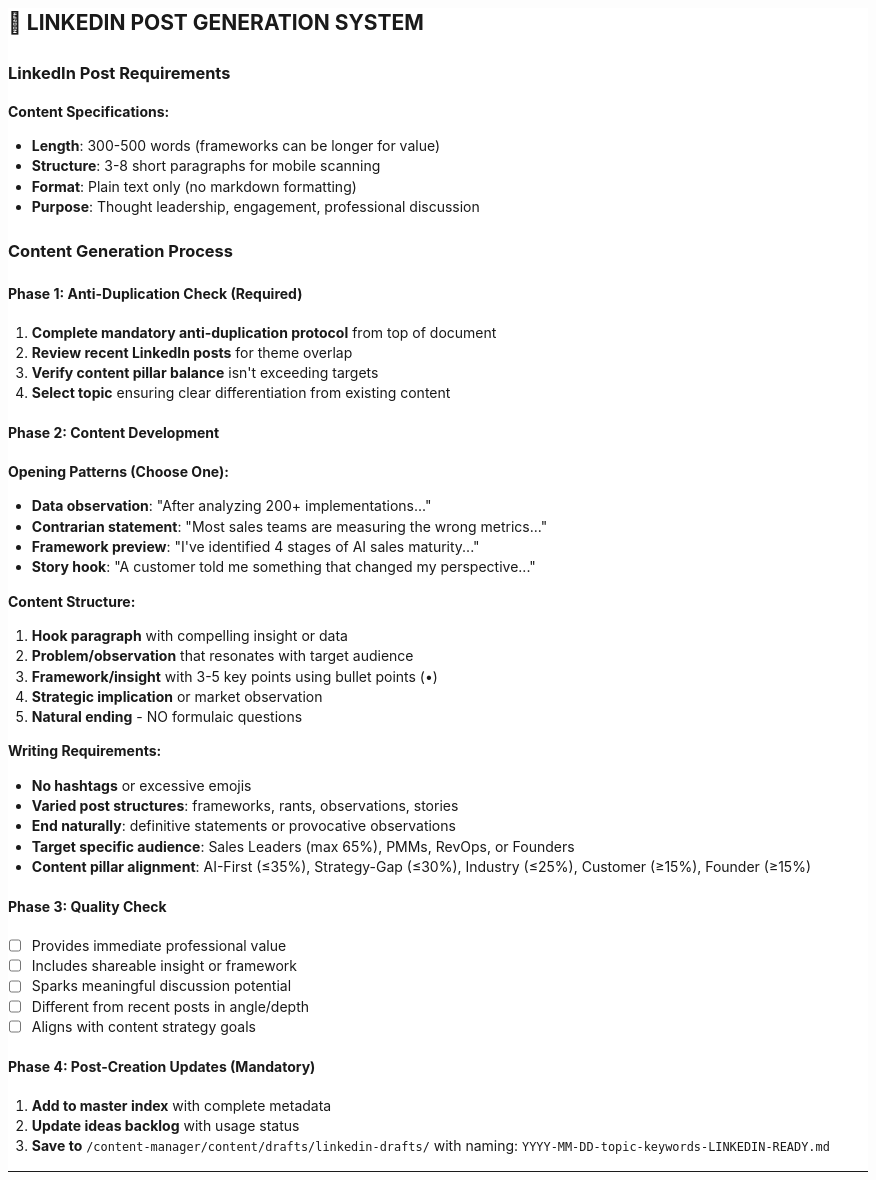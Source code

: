 ## 🎯 LINKEDIN POST GENERATION SYSTEM

### **LinkedIn Post Requirements**

**Content Specifications:**
- **Length**: 300-500 words (frameworks can be longer for value)
- **Structure**: 3-8 short paragraphs for mobile scanning
- **Format**: Plain text only (no markdown formatting)
- **Purpose**: Thought leadership, engagement, professional discussion

### **Content Generation Process**

#### **Phase 1: Anti-Duplication Check (Required)**
1. **Complete mandatory anti-duplication protocol** from top of document
2. **Review recent LinkedIn posts** for theme overlap
3. **Verify content pillar balance** isn't exceeding targets
4. **Select topic** ensuring clear differentiation from existing content

#### **Phase 2: Content Development**

**Opening Patterns (Choose One):**
- **Data observation**: "After analyzing 200+ implementations..."
- **Contrarian statement**: "Most sales teams are measuring the wrong metrics..."
- **Framework preview**: "I've identified 4 stages of AI sales maturity..."
- **Story hook**: "A customer told me something that changed my perspective..."

**Content Structure:**
1. **Hook paragraph** with compelling insight or data
2. **Problem/observation** that resonates with target audience
3. **Framework/insight** with 3-5 key points using bullet points (•)
4. **Strategic implication** or market observation
5. **Natural ending** - NO formulaic questions

**Writing Requirements:**
- **No hashtags** or excessive emojis
- **Varied post structures**: frameworks, rants, observations, stories
- **End naturally**: definitive statements or provocative observations
- **Target specific audience**: Sales Leaders (max 65%), PMMs, RevOps, or Founders
- **Content pillar alignment**: AI-First (≤35%), Strategy-Gap (≤30%), Industry (≤25%), Customer (≥15%), Founder (≥15%)

#### **Phase 3: Quality Check**
- [ ] Provides immediate professional value
- [ ] Includes shareable insight or framework
- [ ] Sparks meaningful discussion potential
- [ ] Different from recent posts in angle/depth
- [ ] Aligns with content strategy goals

#### **Phase 4: Post-Creation Updates (Mandatory)**
1. **Add to master index** with complete metadata
2. **Update ideas backlog** with usage status
3. **Save to** `/content-manager/content/drafts/linkedin-drafts/` with naming: `YYYY-MM-DD-topic-keywords-LINKEDIN-READY.md`

---